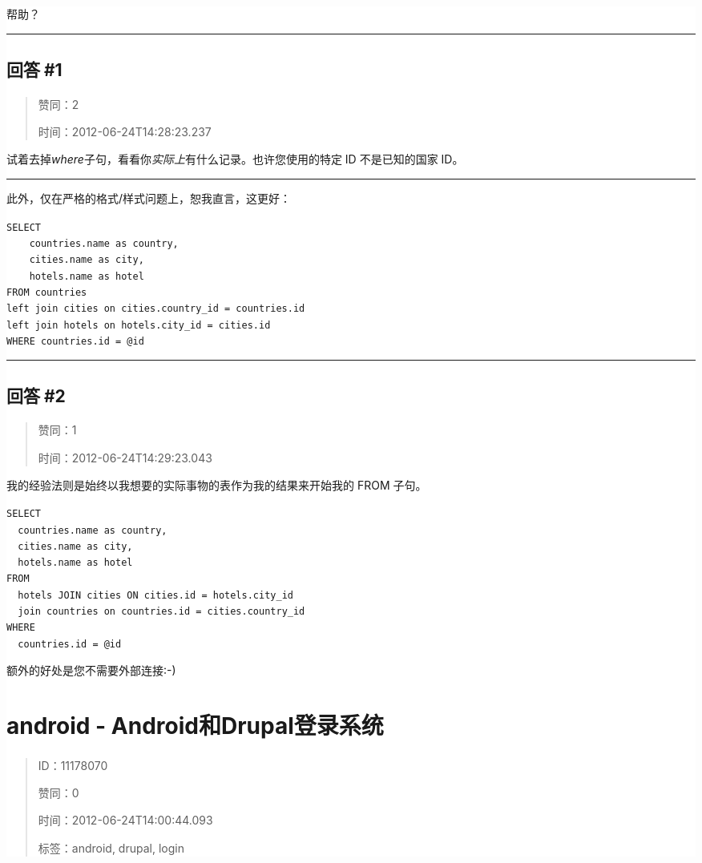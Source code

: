 帮助？

* * *

## 回答 #1

> 赞同：2
> 
> 时间：2012-06-24T14:28:23.237

试着去掉*where*子句，看看你*实际上*有什么记录。也许您使用的特定 ID 不是已知的国家 ID。

* * *

此外，仅在严格的格式/样式问题上，恕我直言，这更好：

```
SELECT 
    countries.name as country,
    cities.name as city,
    hotels.name as hotel
FROM countries
left join cities on cities.country_id = countries.id
left join hotels on hotels.city_id = cities.id
WHERE countries.id = @id 
```

* * *

## 回答 #2

> 赞同：1
> 
> 时间：2012-06-24T14:29:23.043

我的经验法则是始终以我想要的实际事物的表作为我的结果来开始我的 FROM 子句。

```
SELECT 
  countries.name as country,
  cities.name as city,
  hotels.name as hotel
FROM  
  hotels JOIN cities ON cities.id = hotels.city_id
  join countries on countries.id = cities.country_id
WHERE
  countries.id = @id 
```

额外的好处是您不需要外部连接:-)

# android - Android和Drupal登录系统

> ID：11178070
> 
> 赞同：0
> 
> 时间：2012-06-24T14:00:44.093
> 
> 标签：android, drupal, login
